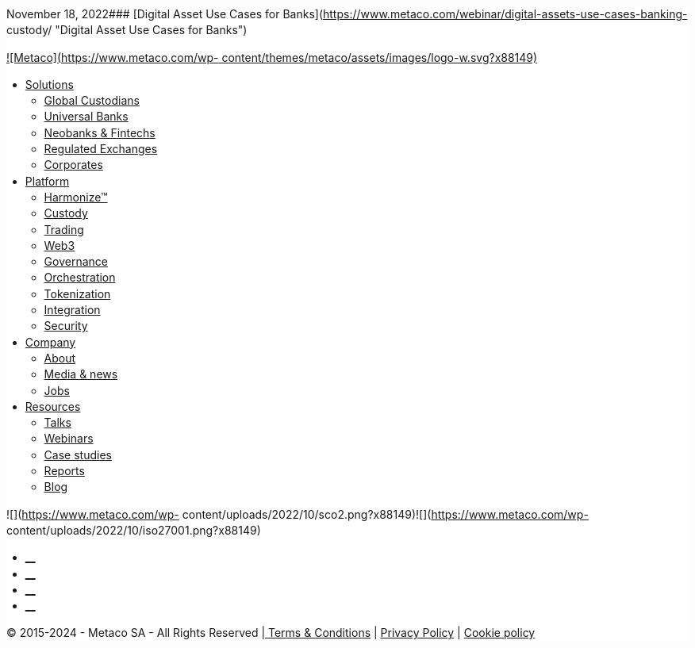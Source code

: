 November 18, 2022### [Digital Asset Use Cases for
Banks](https://www.metaco.com/webinar/digital-assets-use-cases-banking-
custody/ "Digital Asset Use Cases for Banks")

[![Metaco](https://www.metaco.com/wp-
content/themes/metaco/assets/images/logo-w.svg?x88149)](https://www.metaco.com)

  * [Solutions](https://www.metaco.com/audiences/)
    * [Global Custodians](https://www.metaco.com/audiences/global-custodians-top-tier-banks/)
    * [Universal Banks](https://www.metaco.com/audiences/universal-banks/)
    * [Neobanks & Fintechs](https://www.metaco.com/audiences/neobanks-fintechs/)
    * [Regulated Exchanges](https://www.metaco.com/audiences/regulated-exchanges/)
    * [Corporates](https://www.metaco.com/audiences/corporates/)
  * [Platform](https://www.metaco.com/platform/)
    * [Harmonize™](https://www.metaco.com/platform/harmonize/)
    * [Custody](https://www.metaco.com/platform/custody/)
    * [Trading](https://www.metaco.com/platform/trading/)
    * [Web3](https://www.metaco.com/platform/web3/)
    * [Governance](https://www.metaco.com/platform/governance/)
    * [Orchestration](https://www.metaco.com/platform/orchestration/)
    * [Tokenization](https://www.metaco.com/platform/tokenization/)
    * [Integration](https://www.metaco.com/platform/integration/)
    * [Security](https://www.metaco.com/platform/security/)
  * [Company](https://www.metaco.com/company/media-coverage-press-releases/)
    * [About](https://www.metaco.com/company/about/)
    * [Media & news](https://www.metaco.com/company/media-coverage-press-releases/)
    * [Jobs](https://www.metaco.com/jobs/)
  * [Resources](https://www.metaco.com/resources/)
    * [Talks](https://www.metaco.com/resources/talks/)
    * [Webinars](https://www.metaco.com/resources/webinars/)
    * [Case studies](https://www.metaco.com/resources/case-studies/)
    * [Reports](https://www.metaco.com/resources/reports/)
    * [Blog](https://www.metaco.com/resources/blog/)

![](https://www.metaco.com/wp-
content/uploads/2022/10/sco2.png?x88149)![](https://www.metaco.com/wp-
content/uploads/2022/10/iso27001.png?x88149)

  * [__](https://www.twitter.com/metaco_sa "Twitter: Follow Metaco \(open in new window\)")
  * [__](https://www.linkedin.com/company/metaco-ag/ "Linkedin: Follow Metaco \(open in new window\)")
  * [__](https://www.youtube.com/channel/UC4MLOKnJD9bXfHVXMnHM7ow "Youtube: Follow Metaco \(open in new window\)")
  * [__](https://open.spotify.com/show/0IiI7iftR3F3RqinfJbpRT "Spotify: Follow Metaco \(open in new window\)")

© 2015-2024 - Metaco SA - All Rights Reserved |[ Terms & Conditions](https://www.metaco.com/terms-conditions/) | [Privacy Policy](https://www.metaco.com/privacy-policy/) | [Cookie policy](https://www.metaco.com/cookie-policy/)

